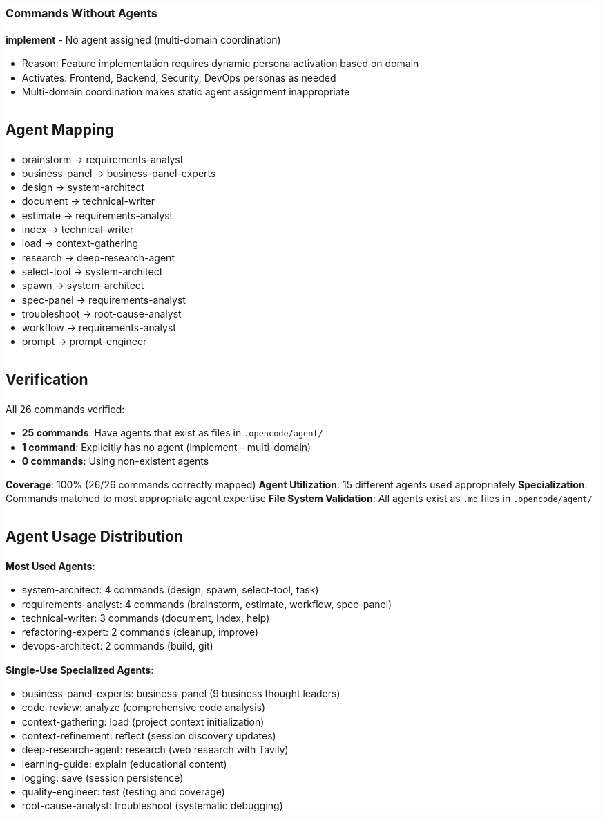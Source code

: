 ### Commands Without Agents

**implement** - No agent assigned (multi-domain coordination)
- Reason: Feature implementation requires dynamic persona activation based on domain
- Activates: Frontend, Backend, Security, DevOps personas as needed
- Multi-domain coordination makes static agent assignment inappropriate

## Agent Mapping

- brainstorm → requirements-analyst
- business-panel → business-panel-experts
- design → system-architect
- document → technical-writer
- estimate → requirements-analyst
- index → technical-writer
- load → context-gathering
- research → deep-research-agent
- select-tool → system-architect
- spawn → system-architect
- spec-panel → requirements-analyst
- troubleshoot → root-cause-analyst
- workflow → requirements-analyst
- prompt → prompt-engineer

## Verification

All 26 commands verified:
- **25 commands**: Have agents that exist as files in `.opencode/agent/`
- **1 command**: Explicitly has no agent (implement - multi-domain)
- **0 commands**: Using non-existent agents

**Coverage**: 100% (26/26 commands correctly mapped)
**Agent Utilization**: 15 different agents used appropriately
**Specialization**: Commands matched to most appropriate agent expertise
**File System Validation**: All agents exist as `.md` files in `.opencode/agent/`

## Agent Usage Distribution

**Most Used Agents**:
- system-architect: 4 commands (design, spawn, select-tool, task)
- requirements-analyst: 4 commands (brainstorm, estimate, workflow, spec-panel)
- technical-writer: 3 commands (document, index, help)
- refactoring-expert: 2 commands (cleanup, improve)
- devops-architect: 2 commands (build, git)

**Single-Use Specialized Agents**:
- business-panel-experts: business-panel (9 business thought leaders)
- code-review: analyze (comprehensive code analysis)
- context-gathering: load (project context initialization)
- context-refinement: reflect (session discovery updates)
- deep-research-agent: research (web research with Tavily)
- learning-guide: explain (educational content)
- logging: save (session persistence)
- quality-engineer: test (testing and coverage)
- root-cause-analyst: troubleshoot (systematic debugging)
